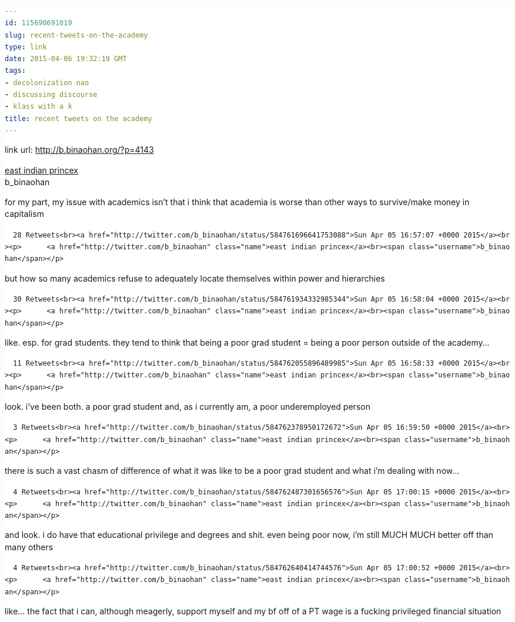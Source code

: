 ```yaml
---
id: 115690691019
slug: recent-tweets-on-the-academy
type: link
date: 2015-04-06 19:32:19 GMT
tags:
- decolonization nao
- discussing discourse
- klass with a k
title: recent tweets on the academy
---
```

link url: http://b.binaohan.org/?p=4143


<p><div id="tweets">
<p>      <a href="http://twitter.com/b_binaohan" class="name">east indian princex</a><br><span class="username">b_binaohan</span></p>
<p>      <span class="text">for my part, my issue with academics isn&rsquo;t that i think that academia is worse than other ways to survive/make money in capitalism</span></p>

      28 Retweets<br><a href="http://twitter.com/b_binaohan/status/584761696641753088">Sun Apr 05 16:57:07 +0000 2015</a><br><p>      <a href="http://twitter.com/b_binaohan" class="name">east indian princex</a><br><span class="username">b_binaohan</span></p>
<p>      <span class="text">but how so many academics refuse to adequately locate themselves within power and hierarchies</span></p>

      30 Retweets<br><a href="http://twitter.com/b_binaohan/status/584761934332985344">Sun Apr 05 16:58:04 +0000 2015</a><br><p>      <a href="http://twitter.com/b_binaohan" class="name">east indian princex</a><br><span class="username">b_binaohan</span></p>
<p>      <span class="text">like. esp. for grad students. they tend to think that being a poor grad student = being a poor person outside of the academy&hellip;</span></p>

      11 Retweets<br><a href="http://twitter.com/b_binaohan/status/584762055896489985">Sun Apr 05 16:58:33 +0000 2015</a><br><p>      <a href="http://twitter.com/b_binaohan" class="name">east indian princex</a><br><span class="username">b_binaohan</span></p>
<p>      <span class="text">look. i&rsquo;ve been both. a poor grad student and, as i currently am, a poor underemployed person</span></p>

      3 Retweets<br><a href="http://twitter.com/b_binaohan/status/584762378950172672">Sun Apr 05 16:59:50 +0000 2015</a><br><p>      <a href="http://twitter.com/b_binaohan" class="name">east indian princex</a><br><span class="username">b_binaohan</span></p>
<p>      <span class="text">there is such a vast chasm of difference of what it was like to be a poor grad student and what i&rsquo;m dealing with now&hellip;</span></p>

      4 Retweets<br><a href="http://twitter.com/b_binaohan/status/584762487301656576">Sun Apr 05 17:00:15 +0000 2015</a><br><p>      <a href="http://twitter.com/b_binaohan" class="name">east indian princex</a><br><span class="username">b_binaohan</span></p>
<p>      <span class="text">and look. i do have that educational privilege and degrees and shit. even being poor now, i&rsquo;m still MUCH MUCH better off than many others</span></p>

      4 Retweets<br><a href="http://twitter.com/b_binaohan/status/584762640414744576">Sun Apr 05 17:00:52 +0000 2015</a><br><p>      <a href="http://twitter.com/b_binaohan" class="name">east indian princex</a><br><span class="username">b_binaohan</span></p>
<p>      <span class="text">like&hellip; the fact that i can, although meagerly, support myself and my bf off of a PT wage is a fucking privileged financial situation</span></p>
